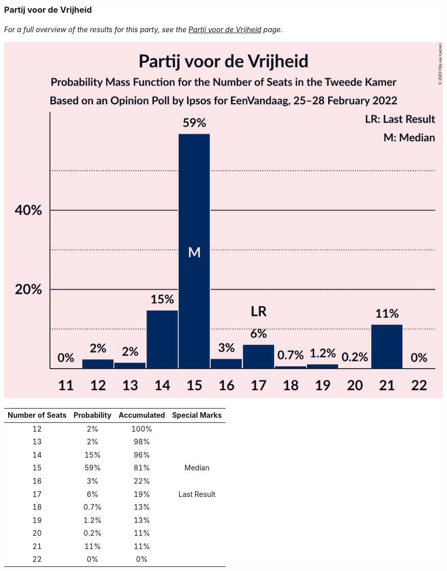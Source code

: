 ### Partij voor de Vrijheid

*For a full overview of the results for this party, see the [Partij voor de Vrijheid](party-partijvoordevrijheid.html) page.*

![Graph with seats probability mass function not yet produced](2022-02-28-Ipsos-seats-pmf-partijvoordevrijheid.png "Seats Probability Mass Function")

| Number of Seats | Probability | Accumulated | Special Marks |
|:---------------:|:-----------:|:-----------:|:-------------:|
| 12 | 2% | 100% |  |
| 13 | 2% | 98% |  |
| 14 | 15% | 96% |  |
| 15 | 59% | 81% | Median |
| 16 | 3% | 22% |  |
| 17 | 6% | 19% | Last Result |
| 18 | 0.7% | 13% |  |
| 19 | 1.2% | 13% |  |
| 20 | 0.2% | 11% |  |
| 21 | 11% | 11% |  |
| 22 | 0% | 0% |  |
